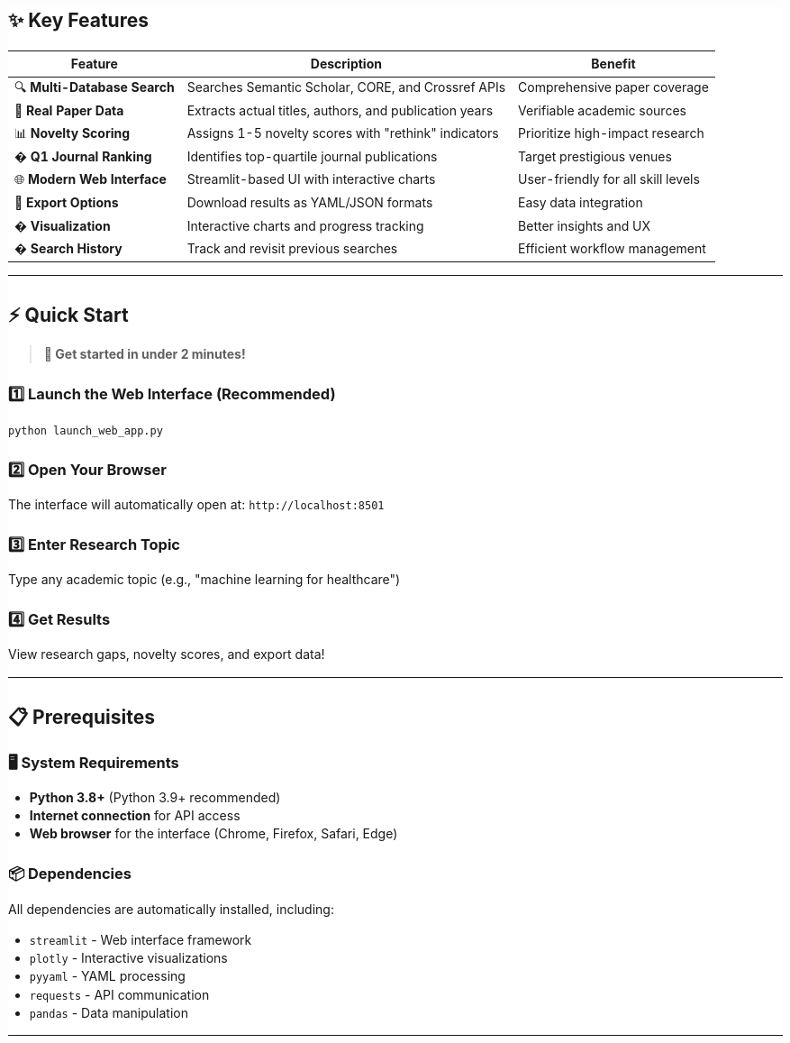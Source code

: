 
## ✨ Key Features

| Feature | Description | Benefit |
|---------|-------------|---------|
| 🔍 **Multi-Database Search** | Searches Semantic Scholar, CORE, and Crossref APIs | Comprehensive paper coverage |
| 🎯 **Real Paper Data** | Extracts actual titles, authors, and publication years | Verifiable academic sources |
| 📊 **Novelty Scoring** | Assigns 1-5 novelty scores with "rethink" indicators | Prioritize high-impact research |
| � **Q1 Journal Ranking** | Identifies top-quartile journal publications | Target prestigious venues |
| 🌐 **Modern Web Interface** | Streamlit-based UI with interactive charts | User-friendly for all skill levels |
| 💾 **Export Options** | Download results as YAML/JSON formats | Easy data integration |
| � **Visualization** | Interactive charts and progress tracking | Better insights and UX |
| � **Search History** | Track and revisit previous searches | Efficient workflow management |

---

## ⚡ Quick Start

> **🎉 Get started in under 2 minutes!**

### 1️⃣ **Launch the Web Interface** (Recommended)
```bash
python launch_web_app.py
```

### 2️⃣ **Open Your Browser**
The interface will automatically open at: `http://localhost:8501`

### 3️⃣ **Enter Research Topic**
Type any academic topic (e.g., "machine learning for healthcare")

### 4️⃣ **Get Results**
View research gaps, novelty scores, and export data!

---

## 📋 Prerequisites

### 🖥️ **System Requirements**
- **Python 3.8+** (Python 3.9+ recommended)
- **Internet connection** for API access
- **Web browser** for the interface (Chrome, Firefox, Safari, Edge)

### 📦 **Dependencies**
All dependencies are automatically installed, including:
- `streamlit` - Web interface framework
- `plotly` - Interactive visualizations
- `pyyaml` - YAML processing
- `requests` - API communication
- `pandas` - Data manipulation

---